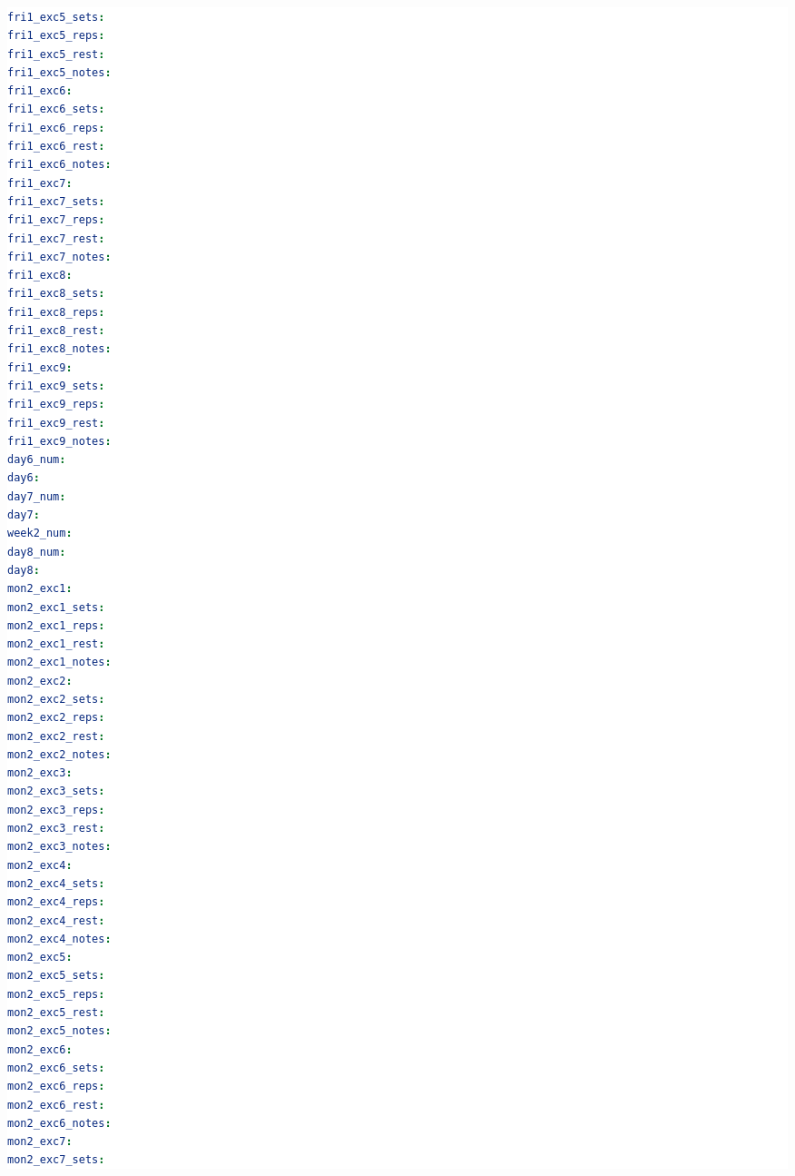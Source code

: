 ```yaml
fri1_exc5_sets: 
fri1_exc5_reps: 
fri1_exc5_rest: 
fri1_exc5_notes:
fri1_exc6: 
fri1_exc6_sets: 
fri1_exc6_reps: 
fri1_exc6_rest: 
fri1_exc6_notes: 
fri1_exc7: 
fri1_exc7_sets: 
fri1_exc7_reps: 
fri1_exc7_rest: 
fri1_exc7_notes:
fri1_exc8: 
fri1_exc8_sets: 
fri1_exc8_reps: 
fri1_exc8_rest: 
fri1_exc8_notes:
fri1_exc9: 
fri1_exc9_sets: 
fri1_exc9_reps: 
fri1_exc9_rest: 
fri1_exc9_notes: 
day6_num: 
day6: 
day7_num: 
day7: 
week2_num: 
day8_num: 
day8: 
mon2_exc1: 
mon2_exc1_sets: 
mon2_exc1_reps: 
mon2_exc1_rest: 
mon2_exc1_notes: 
mon2_exc2: 
mon2_exc2_sets: 
mon2_exc2_reps: 
mon2_exc2_rest: 
mon2_exc2_notes: 
mon2_exc3: 
mon2_exc3_sets: 
mon2_exc3_reps: 
mon2_exc3_rest: 
mon2_exc3_notes: 
mon2_exc4: 
mon2_exc4_sets: 
mon2_exc4_reps: 
mon2_exc4_rest: 
mon2_exc4_notes: 
mon2_exc5: 
mon2_exc5_sets: 
mon2_exc5_reps: 
mon2_exc5_rest: 
mon2_exc5_notes: 
mon2_exc6: 
mon2_exc6_sets: 
mon2_exc6_reps: 
mon2_exc6_rest: 
mon2_exc6_notes: 
mon2_exc7: 
mon2_exc7_sets: 
```